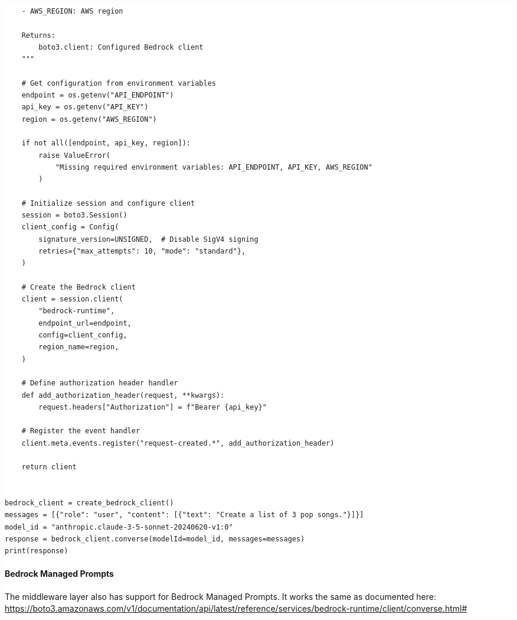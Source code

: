 ```
    - AWS_REGION: AWS region

    Returns:
        boto3.client: Configured Bedrock client
    """

    # Get configuration from environment variables
    endpoint = os.getenv("API_ENDPOINT")
    api_key = os.getenv("API_KEY")
    region = os.getenv("AWS_REGION")

    if not all([endpoint, api_key, region]):
        raise ValueError(
            "Missing required environment variables: API_ENDPOINT, API_KEY, AWS_REGION"
        )

    # Initialize session and configure client
    session = boto3.Session()
    client_config = Config(
        signature_version=UNSIGNED,  # Disable SigV4 signing
        retries={"max_attempts": 10, "mode": "standard"},
    )

    # Create the Bedrock client
    client = session.client(
        "bedrock-runtime",
        endpoint_url=endpoint,
        config=client_config,
        region_name=region,
    )

    # Define authorization header handler
    def add_authorization_header(request, **kwargs):
        request.headers["Authorization"] = f"Bearer {api_key}"

    # Register the event handler
    client.meta.events.register("request-created.*", add_authorization_header)

    return client


bedrock_client = create_bedrock_client()
messages = [{"role": "user", "content": [{"text": "Create a list of 3 pop songs."}]}]
model_id = "anthropic.claude-3-5-sonnet-20240620-v1:0"
response = bedrock_client.converse(modelId=model_id, messages=messages)
print(response)
```

#### Bedrock Managed Prompts

The middleware layer also has support for Bedrock Managed Prompts. It works the same as documented here: https://boto3.amazonaws.com/v1/documentation/api/latest/reference/services/bedrock-runtime/client/converse.html#
